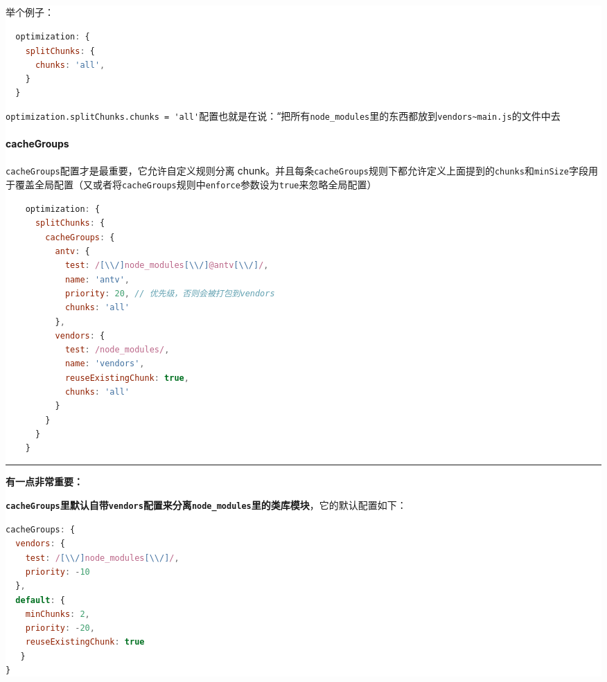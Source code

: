 



举个例子：

```js
  optimization: {
    splitChunks: {
      chunks: 'all',
    }
  }
```



`optimization.splitChunks.chunks = 'all'`配置也就是在说：“把所有`node_modules`里的东西都放到`vendors~main.js`的文件中去



####  cacheGroups

`cacheGroups`配置才是最重要，它允许自定义规则分离 chunk。并且每条`cacheGroups`规则下都允许定义上面提到的`chunks`和`minSize`字段用于覆盖全局配置（又或者将`cacheGroups`规则中`enforce`参数设为`true`来忽略全局配置）

```js
    optimization: {
      splitChunks: {
        cacheGroups: {
          antv: {
            test: /[\\/]node_modules[\\/]@antv[\\/]/,
            name: 'antv',
            priority: 20, // 优先级，否则会被打包到vendors
            chunks: 'all'
          },
          vendors: {
            test: /node_modules/,
            name: 'vendors',
            reuseExistingChunk: true,
            chunks: 'all'
          }
        }
      }
    }
```



----

**有一点非常重要：**



**`cacheGroups`里默认自带`vendors`配置来分离`node_modules`里的类库模块**，它的默认配置如下：

```js
cacheGroups: {
  vendors: {
    test: /[\\/]node_modules[\\/]/,
    priority: -10
  },
  default: {
    minChunks: 2,
    priority: -20,
    reuseExistingChunk: true
   }
}     
```
